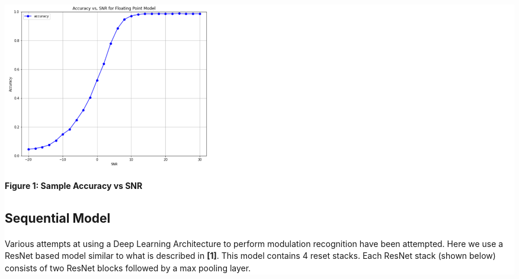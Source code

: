 <img src="media/image1.png" style="width:3.84971in;height:2.88728in" alt="Chart, line chart Description automatically generated" />

**Figure 1: Sample Accuracy vs SNR**

## Sequential Model

Various attempts at using a Deep Learning Architecture to perform modulation recognition have been attempted.
Here we use a ResNet based model similar to what is described in **[1]**.
This model contains 4 reset stacks. Each ResNet stack (shown below) consists of two ResNet blocks followed by a max pooling layer.

